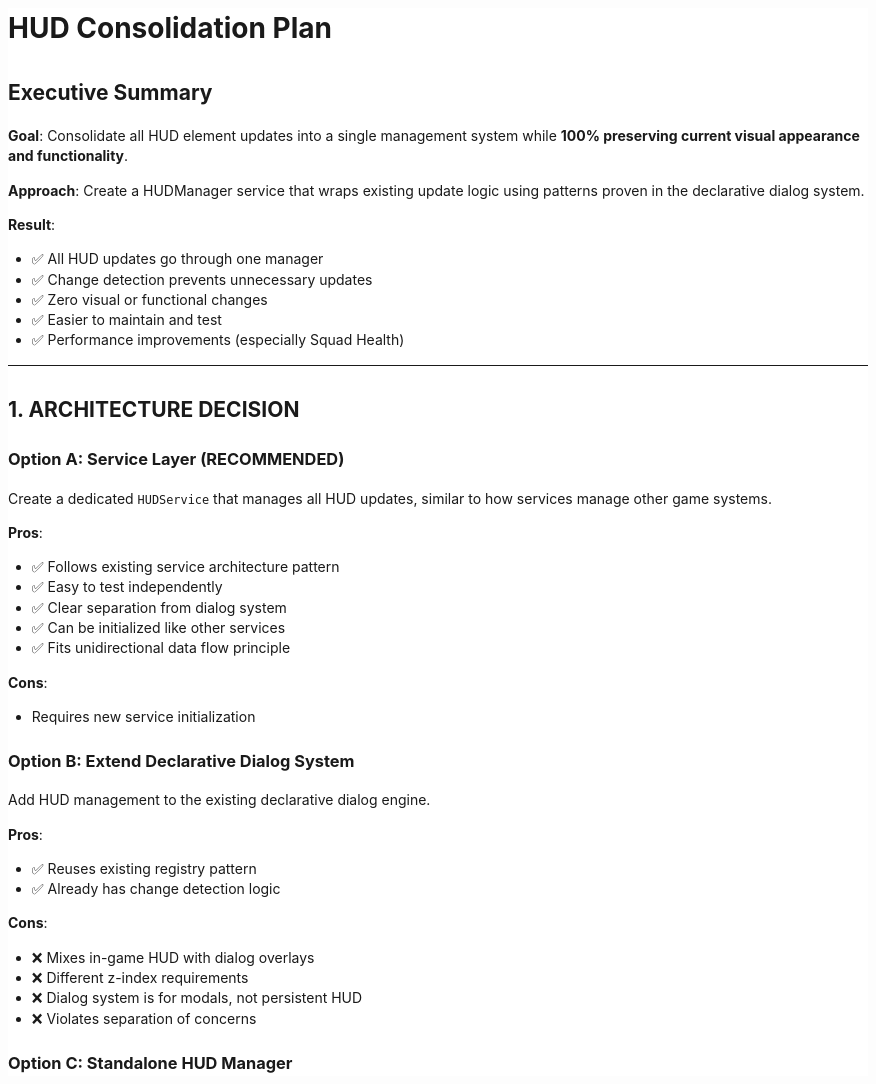 # HUD Consolidation Plan

## Executive Summary

**Goal**: Consolidate all HUD element updates into a single management system while **100% preserving current visual appearance and functionality**.

**Approach**: Create a HUDManager service that wraps existing update logic using patterns proven in the declarative dialog system.

**Result**:
- ✅ All HUD updates go through one manager
- ✅ Change detection prevents unnecessary updates
- ✅ Zero visual or functional changes
- ✅ Easier to maintain and test
- ✅ Performance improvements (especially Squad Health)

---

## 1. ARCHITECTURE DECISION

### Option A: Service Layer (RECOMMENDED)

Create a dedicated `HUDService` that manages all HUD updates, similar to how services manage other game systems.

**Pros**:
- ✅ Follows existing service architecture pattern
- ✅ Easy to test independently
- ✅ Clear separation from dialog system
- ✅ Can be initialized like other services
- ✅ Fits unidirectional data flow principle

**Cons**:
- Requires new service initialization

### Option B: Extend Declarative Dialog System

Add HUD management to the existing declarative dialog engine.

**Pros**:
- ✅ Reuses existing registry pattern
- ✅ Already has change detection logic

**Cons**:
- ❌ Mixes in-game HUD with dialog overlays
- ❌ Different z-index requirements
- ❌ Dialog system is for modals, not persistent HUD
- ❌ Violates separation of concerns

### Option C: Standalone HUD Manager
